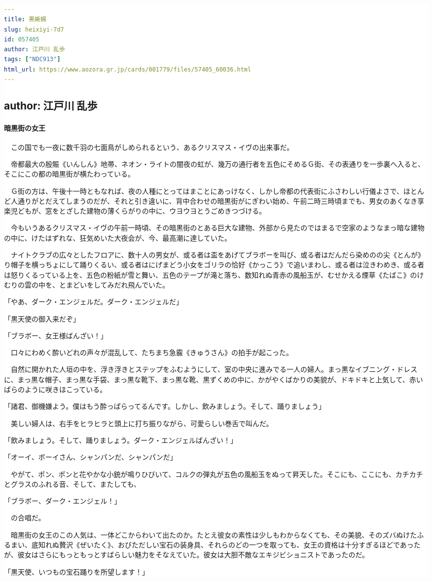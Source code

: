 ```yaml
---
title: 黒蜥蜴
slug: heixiyi-7d7
id: 057405
author: 江戸川 乱歩
tags: ["NDC913"]
html_url: https://www.aozora.gr.jp/cards/001779/files/57405_60036.html
---
```


## author: 江戸川 乱歩

#### 暗黒街の女王



　この国でも一夜に数千羽の七面鳥がしめられるという、あるクリスマス・イヴの出来事だ。

　帝都最大の殷賑《いんしん》地帯、ネオン・ライトの闇夜の虹が、幾万の通行者を五色にそめるＧ街、その表通りを一歩裏へ入ると、そこにこの都の暗黒街が横たわっている。

　Ｇ街の方は、午後十一時ともなれば、夜の人種にとってはまことにあっけなく、しかし帝都の代表街にふさわしい行儀よさで、ほとんど人通りがとだえてしまうのだが、それと引き違いに、背中合わせの暗黒街がにぎわい始め、午前二時三時頃までも、男女のあくなき享楽児どもが、窓をとざした建物の薄くらがりの中に、ウヨウヨとうごめきつづける。

　今もいうあるクリスマス・イヴの午前一時頃、その暗黒街のとある巨大な建物、外部から見たのではまるで空家のようなまっ暗な建物の中に、けたはずれな、狂気めいた大夜会が、今、最高潮に達していた。

　ナイトクラブの広々としたフロアに、数十人の男女が、或る者は盃をあげてブラボーを叫び、或る者はだんだら染めのの尖《とんが》り帽子を横っちょにして踊りくるい、或る者はにげまどう小女をゴリラの恰好《かっこう》で追いまわし、或る者は泣きわめき、或る者は怒りくるっている上を、五色の粉紙が雪と舞い、五色のテープが滝と落ち、数知れぬ青赤の風船玉が、むせかえる煙草《たばこ》のけむりの雲の中を、とまどいをしてみだれ飛んでいた。

「やあ、ダーク・エンジェルだ。ダーク・エンジェルだ」

「黒天使の御入来だぞ」

「ブラボー、女王様ばんざい！」

　口々にわめく酔いどれの声々が混乱して、たちまち急霰《きゅうさん》の拍手が起こった。

　自然に開かれた人垣の中を、浮き浮きとステップをふむようにして、室の中央に進みでる一人の婦人。まっ黒なイブニング・ドレスに、まっ黒な帽子、まっ黒な手袋、まっ黒な靴下、まっ黒な靴、黒ずくめの中に、かがやくばかりの美貌が、ドキドキと上気して、赤いばらのように咲きほこっている。

「諸君、御機嫌よう。僕はもう酔っぱらってるんです。しかし、飲みましょう。そして、踊りましょう」

　美しい婦人は、右手をヒラヒラと頭上に打ち振りながら、可愛らしい巻舌で叫んだ。

「飲みましょう。そして、踊りましょう。ダーク・エンジェルばんざい！」

「オーイ、ボーイさん、シャンパンだ、シャンパンだ」

　やがて、ポン、ポンと花やかな小銃が鳴りひびいて、コルクの弾丸が五色の風船玉をぬって昇天した。そこにも、ここにも、カチカチとグラスのふれる音、そして、またしても、

「ブラボー、ダーク・エンジェル！」

　の合唱だ。

　暗黒街の女王のこの人気は、一体どこからわいて出たのか。たとえ彼女の素性は少しもわからなくても、その美貌、そのズバぬけたふるまい、底知れぬ贅沢《ぜいたく》、おびただしい宝石の装身具、それらのどの一つを取っても、女王の資格は十分すぎるほどであったが、彼女はさらにもっともっとすばらしい魅力をそなえていた。彼女は大胆不敵なエキジビショニストであったのだ。

「黒天使、いつもの宝石踊りを所望します！」

